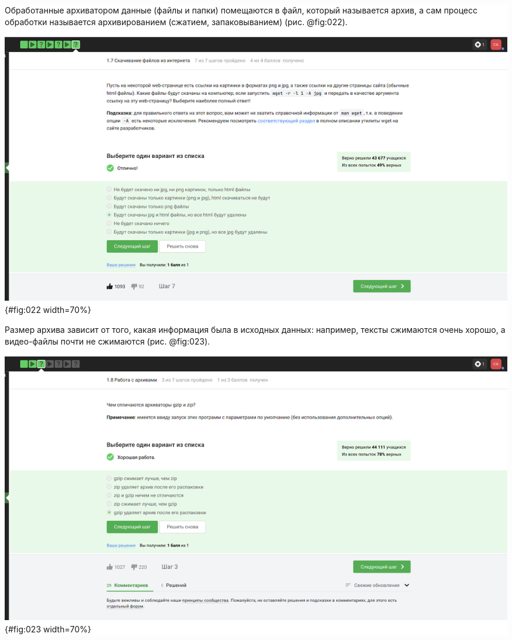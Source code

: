 Обработанные архиватором данные (файлы и папки) помещаются в файл, который называется архив, а сам процесс обработки называется архивированием (сжатием, запаковыванием) (рис. @fig:022).

![Выполнение 22 задания ](image/22.png){#fig:022 width=70%} 

Размер архива зависит от того, какая информация была в исходных данных: например, тексты сжимаются очень хорошо, а видео-файлы почти не сжимаются (рис. @fig:023).

![Выполнение 23 задания ](image/23.png){#fig:023 width=70%} 

